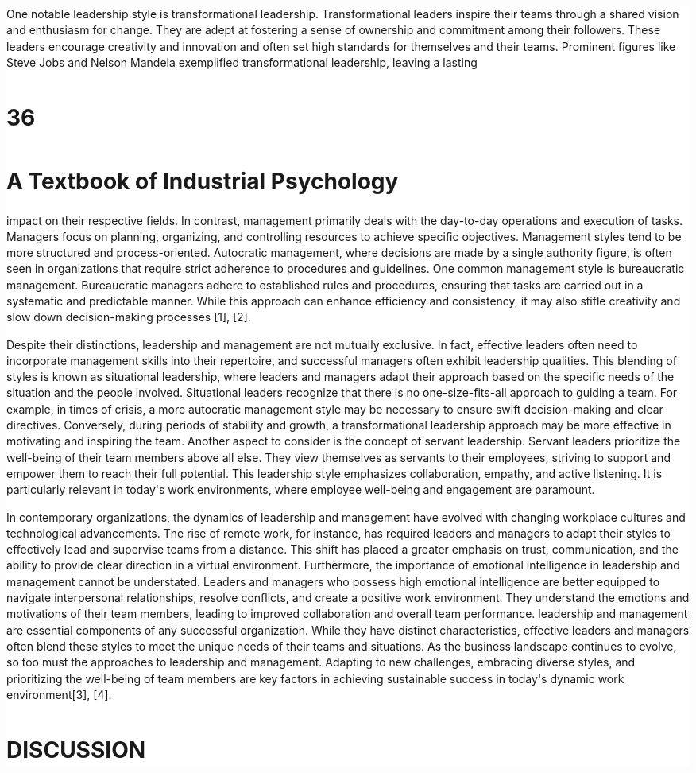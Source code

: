 One notable leadership style is transformational leadership. Transformational leaders inspire their teams through a shared vision and enthusiasm for change. They are adept at fostering a sense of ownership and commitment among their followers. These leaders encourage creativity and innovation and often set high standards for themselves and their teams. Prominent figures like Steve Jobs and Nelson Mandela exemplified transformational leadership, leaving a lasting

# 36

# A Textbook of Industrial Psychology

impact on their respective fields. In contrast, management primarily deals with the day-to-day operations and execution of tasks. Managers focus on planning, organizing, and controlling resources to achieve specific objectives. Management styles tend to be more structured and process-oriented. Autocratic management, where decisions are made by a single authority figure, is often seen in organizations that require strict adherence to procedures and guidelines. One common management style is bureaucratic management. Bureaucratic managers adhere to established rules and procedures, ensuring that tasks are carried out in a systematic and predictable manner. While this approach can enhance efficiency and consistency, it may also stifle creativity and slow down decision-making processes [1], [2].

Despite their distinctions, leadership and management are not mutually exclusive. In fact, effective leaders often need to incorporate management skills into their repertoire, and successful managers often exhibit leadership qualities. This blending of styles is known as situational leadership, where leaders and managers adapt their approach based on the specific needs of the situation and the people involved. Situational leaders recognize that there is no one-size-fits-all approach to guiding a team. For example, in times of crisis, a more autocratic management style may be necessary to ensure swift decision-making and clear directives. Conversely, during periods of stability and growth, a transformational leadership approach may be more effective in motivating and inspiring the team. Another aspect to consider is the concept of servant leadership. Servant leaders prioritize the well-being of their team members above all else. They view themselves as servants to their employees, striving to support and empower them to reach their full potential. This leadership style emphasizes collaboration, empathy, and active listening. It is particularly relevant in today's work environments, where employee well-being and engagement are paramount.

In contemporary organizations, the dynamics of leadership and management have evolved with changing workplace cultures and technological advancements. The rise of remote work, for instance, has required leaders and managers to adapt their styles to effectively lead and supervise teams from a distance. This shift has placed a greater emphasis on trust, communication, and the ability to provide clear direction in a virtual environment. Furthermore, the importance of emotional intelligence in leadership and management cannot be understated. Leaders and managers who possess high emotional intelligence are better equipped to navigate interpersonal relationships, resolve conflicts, and create a positive work environment. They understand the emotions and motivations of their team members, leading to improved collaboration and overall team performance. leadership and management are essential components of any successful organization. While they have distinct characteristics, effective leaders and managers often blend these styles to meet the unique needs of their teams and situations. As the business landscape continues to evolve, so too must the approaches to leadership and management. Adapting to new challenges, embracing diverse styles, and prioritizing the well-being of team members are key factors in achieving sustainable success in today's dynamic work environment[3], [4].

# DISCUSSION
